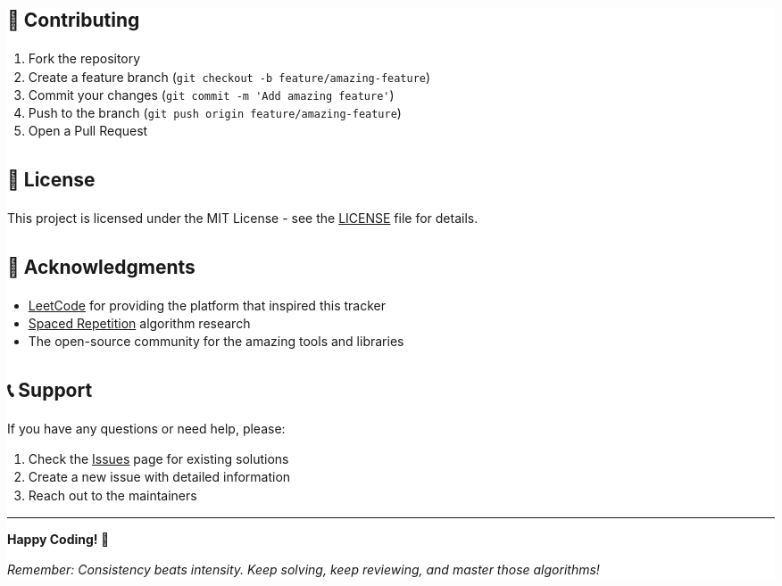 ## 🤝 Contributing

1. Fork the repository
2. Create a feature branch (`git checkout -b feature/amazing-feature`)
3. Commit your changes (`git commit -m 'Add amazing feature'`)
4. Push to the branch (`git push origin feature/amazing-feature`)
5. Open a Pull Request

## 📝 License

This project is licensed under the MIT License - see the [LICENSE](LICENSE) file for details.

## 🙏 Acknowledgments

- [LeetCode](https://leetcode.com) for providing the platform that inspired this tracker
- [Spaced Repetition](https://en.wikipedia.org/wiki/Spaced_repetition) algorithm research
- The open-source community for the amazing tools and libraries

## 📞 Support

If you have any questions or need help, please:
1. Check the [Issues](../../issues) page for existing solutions
2. Create a new issue with detailed information
3. Reach out to the maintainers

---

**Happy Coding! 🎉**

*Remember: Consistency beats intensity. Keep solving, keep reviewing, and master those algorithms!*
